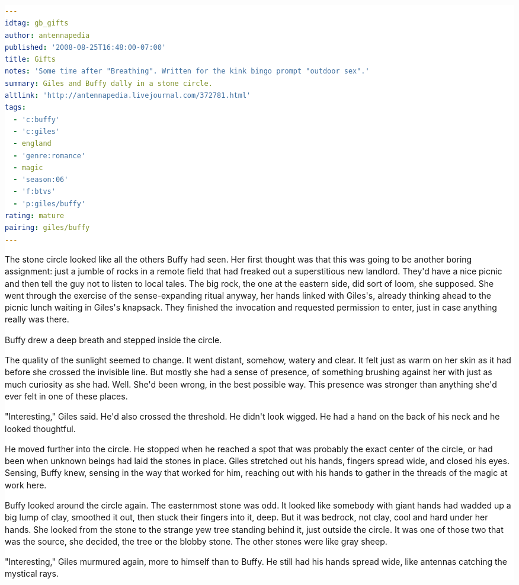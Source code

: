 ```yaml
---
idtag: gb_gifts
author: antennapedia
published: '2008-08-25T16:48:00-07:00'
title: Gifts
notes: 'Some time after "Breathing". Written for the kink bingo prompt "outdoor sex".'
summary: Giles and Buffy dally in a stone circle.
altlink: 'http://antennapedia.livejournal.com/372781.html'
tags:
  - 'c:buffy'
  - 'c:giles'
  - england
  - 'genre:romance'
  - magic
  - 'season:06'
  - 'f:btvs'
  - 'p:giles/buffy'
rating: mature
pairing: giles/buffy
---
```

The stone circle looked like all the others Buffy had seen. Her first thought was that this was going to be another boring assignment: just a jumble of rocks in a remote field that had freaked out a superstitious new landlord. They'd have a nice picnic and then tell the guy not to listen to local tales. The big rock, the one at the eastern side, did sort of loom, she supposed. She went through the exercise of the sense-expanding ritual anyway, her hands linked with Giles's, already thinking ahead to the picnic lunch waiting in Giles's knapsack. They finished the invocation and requested permission to enter, just in case anything really was there.

Buffy drew a deep breath and stepped inside the circle.

The quality of the sunlight seemed to change. It went distant, somehow, watery and clear. It felt just as warm on her skin as it had before she crossed the invisible line. But mostly she had a sense of presence, of something brushing against her with just as much curiosity as she had. Well. She'd been wrong, in the best possible way. This presence was stronger than anything she'd ever felt in one of these places.

"Interesting," Giles said. He'd also crossed the threshold. He didn't look wigged. He had a hand on the back of his neck and he looked thoughtful.

He moved further into the circle. He stopped when he reached a spot that was probably the exact center of the circle, or had been when unknown beings had laid the stones in place. Giles stretched out his hands, fingers spread wide, and closed his eyes. Sensing, Buffy knew, sensing in the way that worked for him, reaching out with his hands to gather in the threads of the magic at work here.

Buffy looked around the circle again. The easternmost stone was odd. It looked like somebody with giant hands had wadded up a big lump of clay, smoothed it out, then stuck their fingers into it, deep. But it was bedrock, not clay, cool and hard under her hands. She looked from the stone to the strange yew tree standing behind it, just outside the circle. It was one of those two that was the source, she decided, the tree or the blobby stone. The other stones were like gray sheep.

"Interesting," Giles murmured again, more to himself than to Buffy. He still had his hands spread wide, like antennas catching the mystical rays.
